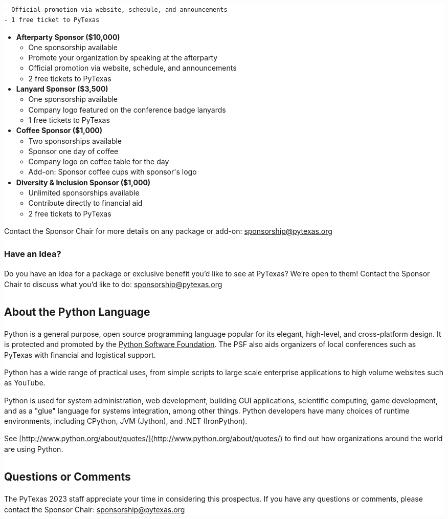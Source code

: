    - Official promotion via website, schedule, and announcements
    - 1 free ticket to PyTexas
- **Afterparty Sponsor ($10,000)**
    - One sponsorship available
    - Promote your organization by speaking at the afterparty
    - Official promotion via website, schedule, and announcements
    - 2 free tickets to PyTexas
- **Lanyard Sponsor ($3,500)**
    - One sponsorship available
    - Company logo featured on the conference badge lanyards
    - 1 free tickets to PyTexas
- **Coffee Sponsor ($1,000)**
    - Two sponsorships available
    - Sponsor one day of coffee
    - Company logo on coffee table for the day
    - Add-on: Sponsor coffee cups with sponsor's logo
- **Diversity & Inclusion Sponsor ($1,000)**
    - Unlimited sponsorships available
    - Contribute directly to financial aid
    - 2 free tickets to PyTexas

Contact the Sponsor Chair for more details on any package or add-on: [sponsorship@pytexas.org](mailto:sponsorship@pytexas.org)

### Have an Idea?

Do you have an idea for a package or exclusive benefit you’d like to see at PyTexas? We’re open to them! Contact the Sponsor Chair to discuss what you’d like to do: [sponsorship@pytexas.org](mailto:sponsorship@pytexas.org)

## About the Python Language

Python is a general purpose, open source programming language popular for its elegant, high-level, and cross-platform design. It is protected and promoted by the [Python Software Foundation](http://www.python.org/psf/). The PSF also aids organizers of local conferences such as PyTexas with financial and logistical support.

Python has a wide range of practical uses, from simple scripts to large scale enterprise applications to high volume websites such as YouTube.

Python is used for system administration, web development, building GUI applications, scientific computing, game development, and as a "glue" language for systems integration, among other things. Python developers have many choices of runtime environments, including CPython, JVM (Jython), and .NET (IronPython).

See [http://www.python.org/about/quotes/](http://www.python.org/about/quotes/) to find out how organizations around the world are using Python.

## Questions or Comments

The PyTexas 2023 staff appreciate your time in considering this prospectus. If you have any questions or comments, please contact the Sponsor Chair: [sponsorship@pytexas.org](mailto:sponsorship@pytexas.org)
